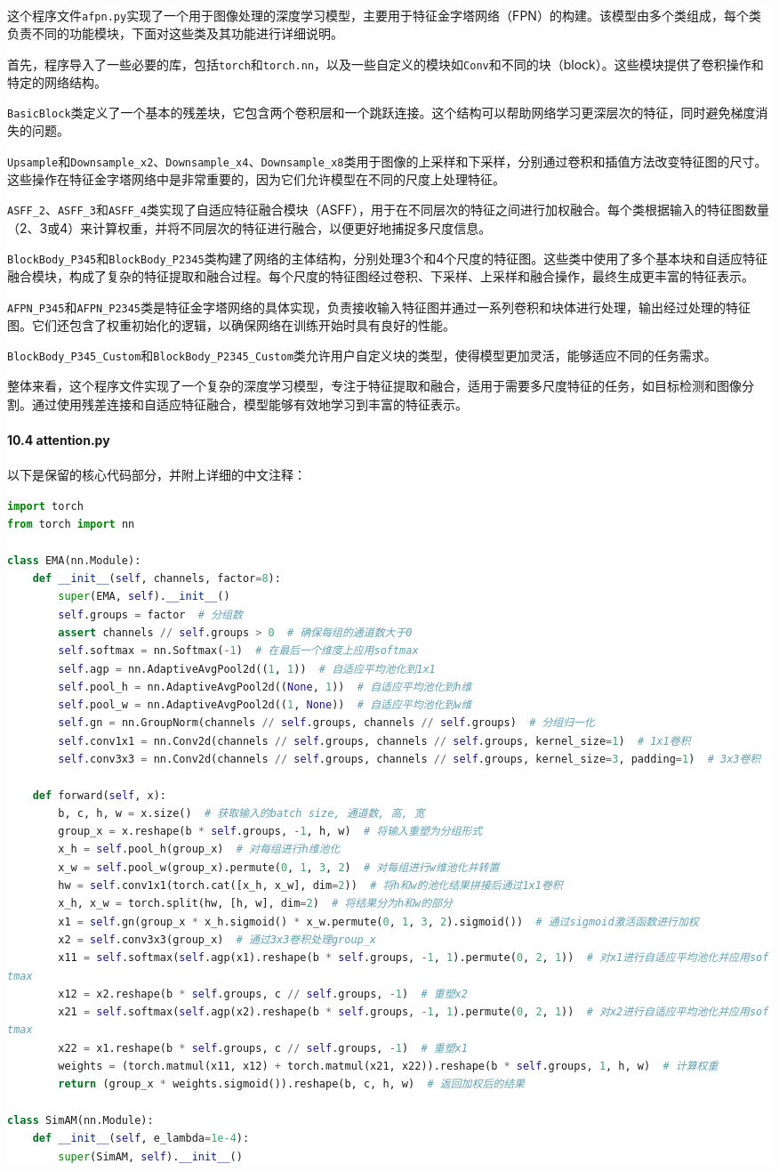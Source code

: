 这个程序文件`afpn.py`实现了一个用于图像处理的深度学习模型，主要用于特征金字塔网络（FPN）的构建。该模型由多个类组成，每个类负责不同的功能模块，下面对这些类及其功能进行详细说明。

首先，程序导入了一些必要的库，包括`torch`和`torch.nn`，以及一些自定义的模块如`Conv`和不同的块（block）。这些模块提供了卷积操作和特定的网络结构。

`BasicBlock`类定义了一个基本的残差块，它包含两个卷积层和一个跳跃连接。这个结构可以帮助网络学习更深层次的特征，同时避免梯度消失的问题。

`Upsample`和`Downsample_x2`、`Downsample_x4`、`Downsample_x8`类用于图像的上采样和下采样，分别通过卷积和插值方法改变特征图的尺寸。这些操作在特征金字塔网络中是非常重要的，因为它们允许模型在不同的尺度上处理特征。

`ASFF_2`、`ASFF_3`和`ASFF_4`类实现了自适应特征融合模块（ASFF），用于在不同层次的特征之间进行加权融合。每个类根据输入的特征图数量（2、3或4）来计算权重，并将不同层次的特征进行融合，以便更好地捕捉多尺度信息。

`BlockBody_P345`和`BlockBody_P2345`类构建了网络的主体结构，分别处理3个和4个尺度的特征图。这些类中使用了多个基本块和自适应特征融合模块，构成了复杂的特征提取和融合过程。每个尺度的特征图经过卷积、下采样、上采样和融合操作，最终生成更丰富的特征表示。

`AFPN_P345`和`AFPN_P2345`类是特征金字塔网络的具体实现，负责接收输入特征图并通过一系列卷积和块体进行处理，输出经过处理的特征图。它们还包含了权重初始化的逻辑，以确保网络在训练开始时具有良好的性能。

`BlockBody_P345_Custom`和`BlockBody_P2345_Custom`类允许用户自定义块的类型，使得模型更加灵活，能够适应不同的任务需求。

整体来看，这个程序文件实现了一个复杂的深度学习模型，专注于特征提取和融合，适用于需要多尺度特征的任务，如目标检测和图像分割。通过使用残差连接和自适应特征融合，模型能够有效地学习到丰富的特征表示。

#### 10.4 attention.py

以下是保留的核心代码部分，并附上详细的中文注释：

```python
import torch
from torch import nn

class EMA(nn.Module):
    def __init__(self, channels, factor=8):
        super(EMA, self).__init__()
        self.groups = factor  # 分组数
        assert channels // self.groups > 0  # 确保每组的通道数大于0
        self.softmax = nn.Softmax(-1)  # 在最后一个维度上应用softmax
        self.agp = nn.AdaptiveAvgPool2d((1, 1))  # 自适应平均池化到1x1
        self.pool_h = nn.AdaptiveAvgPool2d((None, 1))  # 自适应平均池化到h维
        self.pool_w = nn.AdaptiveAvgPool2d((1, None))  # 自适应平均池化到w维
        self.gn = nn.GroupNorm(channels // self.groups, channels // self.groups)  # 分组归一化
        self.conv1x1 = nn.Conv2d(channels // self.groups, channels // self.groups, kernel_size=1)  # 1x1卷积
        self.conv3x3 = nn.Conv2d(channels // self.groups, channels // self.groups, kernel_size=3, padding=1)  # 3x3卷积

    def forward(self, x):
        b, c, h, w = x.size()  # 获取输入的batch size, 通道数, 高, 宽
        group_x = x.reshape(b * self.groups, -1, h, w)  # 将输入重塑为分组形式
        x_h = self.pool_h(group_x)  # 对每组进行h维池化
        x_w = self.pool_w(group_x).permute(0, 1, 3, 2)  # 对每组进行w维池化并转置
        hw = self.conv1x1(torch.cat([x_h, x_w], dim=2))  # 将h和w的池化结果拼接后通过1x1卷积
        x_h, x_w = torch.split(hw, [h, w], dim=2)  # 将结果分为h和w的部分
        x1 = self.gn(group_x * x_h.sigmoid() * x_w.permute(0, 1, 3, 2).sigmoid())  # 通过sigmoid激活函数进行加权
        x2 = self.conv3x3(group_x)  # 通过3x3卷积处理group_x
        x11 = self.softmax(self.agp(x1).reshape(b * self.groups, -1, 1).permute(0, 2, 1))  # 对x1进行自适应平均池化并应用softmax
        x12 = x2.reshape(b * self.groups, c // self.groups, -1)  # 重塑x2
        x21 = self.softmax(self.agp(x2).reshape(b * self.groups, -1, 1).permute(0, 2, 1))  # 对x2进行自适应平均池化并应用softmax
        x22 = x1.reshape(b * self.groups, c // self.groups, -1)  # 重塑x1
        weights = (torch.matmul(x11, x12) + torch.matmul(x21, x22)).reshape(b * self.groups, 1, h, w)  # 计算权重
        return (group_x * weights.sigmoid()).reshape(b, c, h, w)  # 返回加权后的结果

class SimAM(nn.Module):
    def __init__(self, e_lambda=1e-4):
        super(SimAM, self).__init__()
```